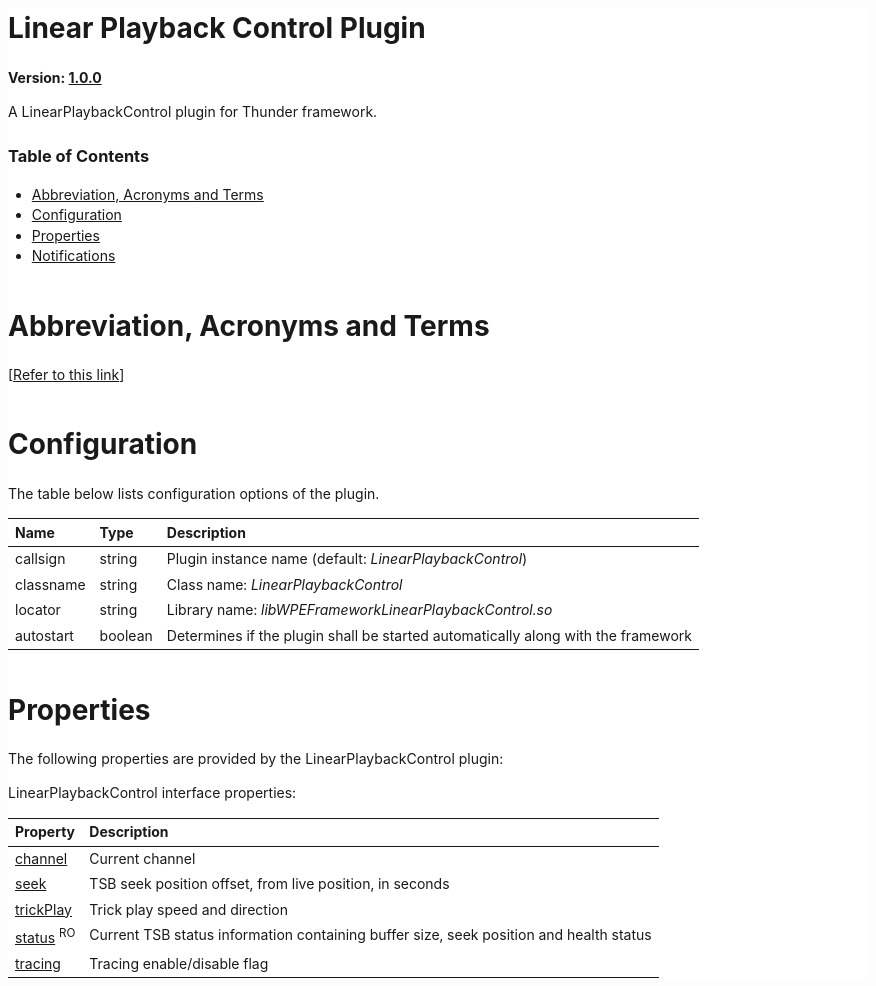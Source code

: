 
<a name="Linear_Playback_Control_Plugin"></a>
# Linear Playback Control Plugin

**Version: [1.0.0]()**

A LinearPlaybackControl plugin for Thunder framework.

### Table of Contents

- [Abbreviation, Acronyms and Terms](#Abbreviation,_Acronyms_and_Terms)
- [Configuration](#Configuration)
- [Properties](#Properties)
- [Notifications](#Notifications)

<a name="Abbreviation,_Acronyms_and_Terms"></a>
# Abbreviation, Acronyms and Terms

[[Refer to this link](userguide/aat.md)]

<a name="Configuration"></a>
# Configuration

The table below lists configuration options of the plugin.

| Name | Type | Description |
| :-------- | :-------- | :-------- |
| callsign | string | Plugin instance name (default: *LinearPlaybackControl*) |
| classname | string | Class name: *LinearPlaybackControl* |
| locator | string | Library name: *libWPEFrameworkLinearPlaybackControl.so* |
| autostart | boolean | Determines if the plugin shall be started automatically along with the framework |

<a name="Properties"></a>
# Properties

The following properties are provided by the LinearPlaybackControl plugin:

LinearPlaybackControl interface properties:

| Property | Description |
| :-------- | :-------- |
| [channel](#channel) | Current channel |
| [seek](#seek) | TSB seek position offset, from live position, in seconds |
| [trickPlay](#trickPlay) | Trick play speed and direction |
| [status](#status) <sup>RO</sup> | Current TSB status information containing buffer size, seek position and health status |
| [tracing](#tracing) | Tracing enable/disable flag |
